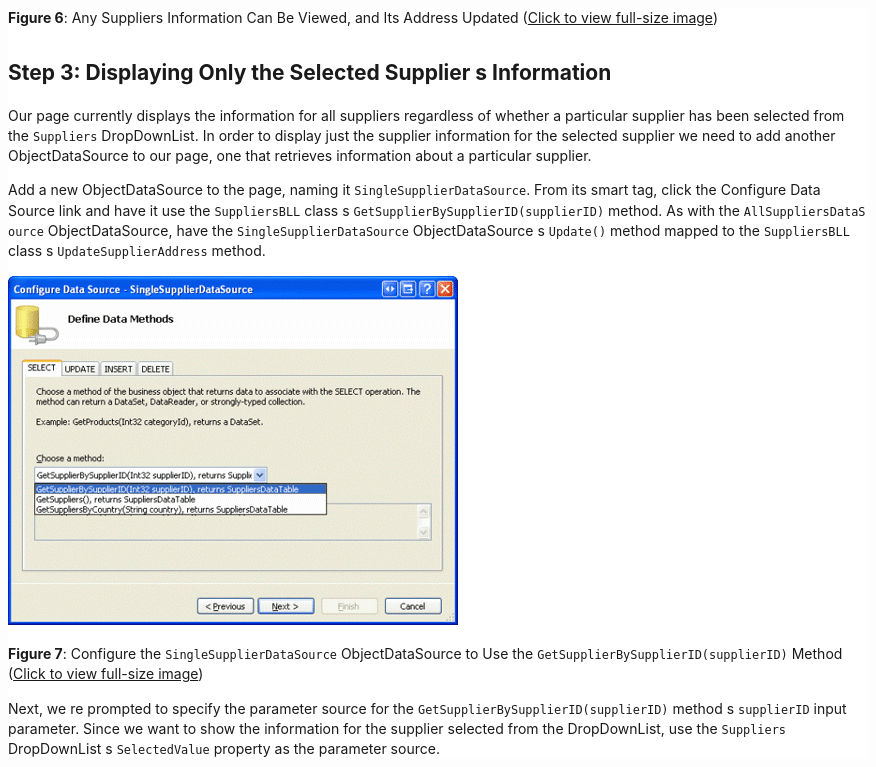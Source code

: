 **Figure 6**: Any Suppliers Information Can Be Viewed, and Its Address Updated ([Click to view full-size image](limiting-data-modification-functionality-based-on-the-user-cs/_static/image18.png))


## Step 3: Displaying Only the Selected Supplier s Information

Our page currently displays the information for all suppliers regardless of whether a particular supplier has been selected from the `Suppliers` DropDownList. In order to display just the supplier information for the selected supplier we need to add another ObjectDataSource to our page, one that retrieves information about a particular supplier.

Add a new ObjectDataSource to the page, naming it `SingleSupplierDataSource`. From its smart tag, click the Configure Data Source link and have it use the `SuppliersBLL` class s `GetSupplierBySupplierID(supplierID)` method. As with the `AllSuppliersDataSource` ObjectDataSource, have the `SingleSupplierDataSource` ObjectDataSource s `Update()` method mapped to the `SuppliersBLL` class s `UpdateSupplierAddress` method.


[![Configure the SingleSupplierDataSource ObjectDataSource to Use the GetSupplierBySupplierID(supplierID) Method](limiting-data-modification-functionality-based-on-the-user-cs/_static/image20.png)](limiting-data-modification-functionality-based-on-the-user-cs/_static/image19.png)

**Figure 7**: Configure the `SingleSupplierDataSource` ObjectDataSource to Use the `GetSupplierBySupplierID(supplierID)` Method ([Click to view full-size image](limiting-data-modification-functionality-based-on-the-user-cs/_static/image21.png))


Next, we re prompted to specify the parameter source for the `GetSupplierBySupplierID(supplierID)` method s `supplierID` input parameter. Since we want to show the information for the supplier selected from the DropDownList, use the `Suppliers` DropDownList s `SelectedValue` property as the parameter source.

